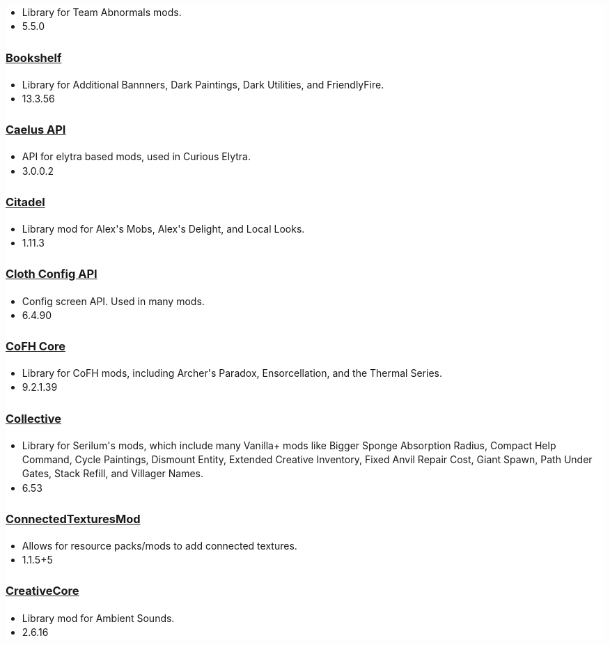 - Library for Team Abnormals mods.
- 5.5.0

### [Bookshelf](https://www.curseforge.com/minecraft/mc-mods/bookshelf)

- Library for Additional Bannners, Dark Paintings, Dark Utilities, and FriendlyFire.
- 13.3.56

### [Caelus API](https://www.curseforge.com/minecraft/mc-mods/caelus)

- API for elytra based mods, used in Curious Elytra.
- 3.0.0.2

### [Citadel](https://www.curseforge.com/minecraft/mc-mods/citadel)

- Library mod for Alex's Mobs, Alex's Delight, and Local Looks.
- 1.11.3

### [Cloth Config API](https://www.curseforge.com/minecraft/mc-mods/cloth-config)

- Config screen API. Used in many mods.
- 6.4.90

### [CoFH Core](https://www.curseforge.com/minecraft/mc-mods/cofh-core)

- Library for CoFH mods, including Archer's Paradox, Ensorcellation, and the Thermal Series.
- 9.2.1.39

### [Collective](https://www.curseforge.com/minecraft/mc-mods/collective)

- Library for Serilum's mods, which include many Vanilla+ mods like Bigger Sponge Absorption Radius, Compact Help Command, Cycle Paintings, Dismount Entity, Extended Creative Inventory, Fixed Anvil Repair Cost, Giant Spawn, Path Under Gates, Stack Refill, and Villager Names.
- 6.53

### [ConnectedTexturesMod](https://www.curseforge.com/minecraft/mc-mods/ctm)

- Allows for resource packs/mods to add connected textures.
- 1.1.5+5

### [CreativeCore](https://www.curseforge.com/minecraft/mc-mods/creativecore)

- Library mod for Ambient Sounds.
- 2.6.16
